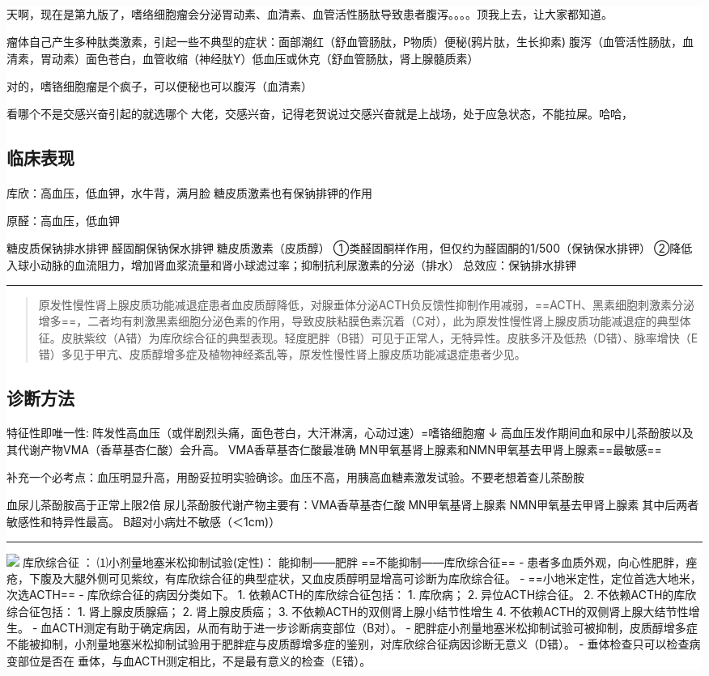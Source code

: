 天啊，现在是第九版了，嗜络细胞瘤会分泌胃动素、血清素、血管活性肠肽导致患者腹泻。。。。顶我上去，让大家都知道。

瘤体自己产生多种肽类激素，引起一些不典型的症状：面部潮红（舒血管肠肽，P物质）便秘(鸦片肽，生长抑素)  腹泻（血管活性肠肽，血清素，胃动素）面色苍白，血管收缩（神经肽Y）低血压或休克（舒血管肠肽，肾上腺髓质素）

对的，嗜铬细胞瘤是个疯子，可以便秘也可以腹泻（血清素）

看哪个不是交感兴奋引起的就选哪个
大佬，交感兴奋，记得老贺说过交感兴奋就是上战场，处于应急状态，不能拉屎。哈哈，
## 临床表现
库欣：高血压，低血钾，水牛背，满月脸
糖皮质激素也有保钠排钾的作用

原醛：高血压，低血钾

糖皮质保钠排水排钾
醛固酮保钠保水排钾
糖皮质激素（皮质醇）
①类醛固酮样作⽤，但仅约为醛固酮的1/500（保钠保水排钾）
②降低⼊球⼩动脉的⾎流阻⼒，增加肾⾎浆流量和肾⼩球滤过率；抑制抗利尿激素的分泌（排水）
总效应：保钠排水排钾
***
> 原发性慢性肾上腺皮质功能减退症患者血皮质醇降低，对腺垂体分泌ACTH负反馈性抑制作用减弱，==ACTH、黑素细胞刺激素分泌增多==，二者均有刺激黑素细胞分泌色素的作用，导致皮肤粘膜色素沉着（C对），此为原发性慢性肾上腺皮质功能减退症的典型体征。皮肤紫纹（A错）为库欣综合征的典型表现。轻度肥胖（B错）可见于正常人，无特异性。皮肤多汗及低热（D错）、脉率增快（E错）多见于甲亢、皮质醇增多症及植物神经紊乱等，原发性慢性肾上腺皮质功能减退症患者少见。
## 诊断方法
特征性即唯一性:
阵发性高血压（或伴剧烈头痛，面色苍白，大汗淋漓，心动过速）=嗜铬细胞瘤
↓
高血压发作期间血和尿中儿茶酚胺以及其代谢产物VMA（香草基杏仁酸）会升高。
VMA香草基杏仁酸最准确
MN甲氧基肾上腺素和NMN甲氧基去甲肾上腺素==最敏感==

补充一个必考点：血压明显升高，用酚妥拉明实验确诊。血压不高，用胰高血糖素激发试验。不要老想着查儿茶酚胺

血尿儿茶酚胺高于正常上限2倍
尿儿茶酚胺代谢产物主要有：VMA香草基杏仁酸
MN甲氧基肾上腺素
NMN甲氧基去甲肾上腺素
其中后两者敏感性和特异性最高。
B超对小病灶不敏感（＜1cm)）
***
![](https://maple-forest-1315227141.cos.ap-nanjing.myqcloud.com/20250508222800176.jpg)
库欣综合征 ：
⑴小剂量地塞米松抑制试验(定性)：
    能抑制——肥胖
    ==不能抑制——库欣综合征==
	    - 患者多血质外观，向心性肥胖，痤疮，下腹及大腿外侧可见紫纹，有库欣综合征的典型症状，又血皮质醇明显增高可诊断为库欣综合征。
	    - ==小地米定性，定位首选大地米，次选ACTH==
	    - 库欣综合征的病因分类如下。
		    1. 依赖ACTH的库欣综合征包括：
			    1. 库欣病；
			    2. 异位ACTH综合征。
			2. 不依赖ACTH的库欣综合征包括：
				1. 肾上腺皮质腺癌；
				2. 肾上腺皮质癌；
				3. 不依赖ACTH的双侧肾上腺小结节性增生
				4. 不依赖ACTH的双侧肾上腺大结节性增生。
			- 血ACTH测定有助于确定病因，从而有助于进一步诊断病变部位（B对）。
			- 肥胖症小剂量地塞米松抑制试验可被抑制，皮质醇增多症不能被抑制，小剂量地塞米松抑制试验用于肥胖症与皮质醇增多症的鉴别，对库欣综合征病因诊断无意义（D错）。
			- 垂体检查只可以检查病变部位是否在
			垂体，与血ACTH测定相比，不是最有意义的检查（E错）。
